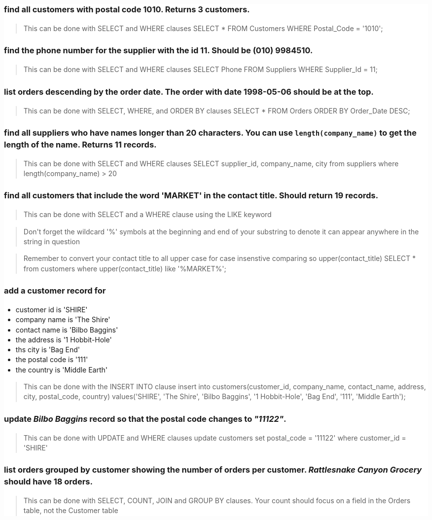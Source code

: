 ### find all customers with postal code 1010. Returns 3 customers.
> This can be done with SELECT and WHERE clauses
SELECT * FROM Customers WHERE Postal_Code = '1010';

### find the phone number for the supplier with the id 11. Should be (010) 9984510.
> This can be done with SELECT and WHERE clauses
SELECT Phone FROM Suppliers WHERE Supplier_Id = 11;

### list orders descending by the order date. The order with date 1998-05-06 should be at the top.
> This can be done with SELECT, WHERE, and ORDER BY clauses
SELECT * FROM Orders ORDER BY Order_Date DESC;

### find all suppliers who have names longer than 20 characters. You can use `length(company_name)` to get the length of the name. Returns 11 records.
> This can be done with SELECT and WHERE clauses
SELECT supplier_id, company_name, city from suppliers where length(company_name) > 20

### find all customers that include the word 'MARKET' in the contact title. Should return 19 records.
> This can be done with SELECT and a WHERE clause using the LIKE keyword

> Don't forget the wildcard '%' symbols at the beginning and end of your substring to denote it can appear anywhere in the string in question

> Remember to convert your contact title to all upper case for case insenstive comparing so upper(contact_title)
SELECT * from customers where upper(contact_title) like '%MARKET%';

### add a customer record for   
* customer id is 'SHIRE'
* company name is 'The Shire'
* contact name is 'Bilbo Baggins'
* the address is '1 Hobbit-Hole'
* ths city is 'Bag End'
* the postal code is '111'
* the country is 'Middle Earth'
> This can be done with the INSERT INTO clause
insert into customers(customer_id, company_name, contact_name, address, city, postal_code, country) values('SHIRE', 'The Shire', 'Bilbo Baggins', '1 Hobbit-Hole', 'Bag End', '111', 'Middle Earth');


### update _Bilbo Baggins_ record so that the postal code changes to _"11122"_.
> This can be done with UPDATE and WHERE clauses
update customers set postal_code = '11122' where customer_id = 'SHIRE'
### list orders grouped by customer showing the number of orders per customer. _Rattlesnake Canyon Grocery_ should have 18 orders.
> This can be done with SELECT, COUNT, JOIN and GROUP BY clauses. Your count should focus on a field in the Orders table, not the Customer table
